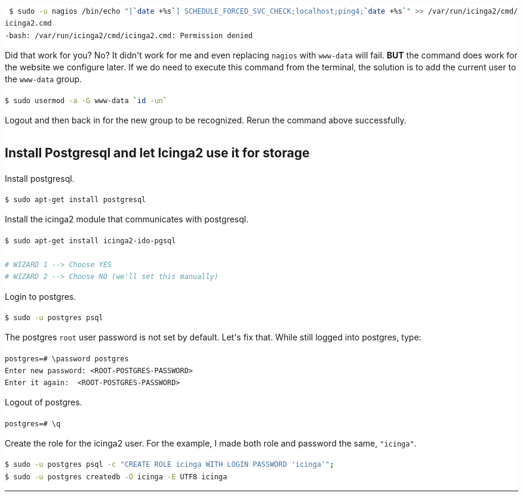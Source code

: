 ```bash
 $ sudo -u nagios /bin/echo "[`date +%s`] SCHEDULE_FORCED_SVC_CHECK;localhost;ping4;`date +%s`" >> /var/run/icinga2/cmd/icinga2.cmd
-bash: /var/run/icinga2/cmd/icinga2.cmd: Permission denied
```

Did that work for you?  No?  It didn't work for me and even replacing `nagios` with `www-data` will fail. **BUT** the command does work for the website we configure later. If we do need to execute this command from the terminal, the solution is to add the current user to the `www-data` group.

```bash
$ sudo usermod -a -G www-data `id -un`
```

Logout and then back in for the new group to be recognized. Rerun the command above successfully.

## Install Postgresql and let Icinga2 use it for storage

Install postgresql.

```bash
$ sudo apt-get install postgresql
```

Install the icinga2 module that communicates with postgresql.

```bash
$ sudo apt-get install icinga2-ido-pgsql

# WIZARD 1 --> Choose YES
# WIZARD 2 --> Choose NO (we'll set this manually)
```

Login to postgres.

```bash
$ sudo -u postgres psql
```

The postgres `root` user password is not set by default. Let's fix that. While still logged into postgres, type:

```
postgres=# \password postgres
Enter new password: <ROOT-POSTGRES-PASSWORD>
Enter it again:  <ROOT-POSTGRES-PASSWORD>
```

Logout of postgres.

```
postgres=# \q
```

Create the role for the icinga2 user. For the example, I made both role and password the same, `"icinga"`.

```bash
$ sudo -u postgres psql -c "CREATE ROLE icinga WITH LOGIN PASSWORD 'icinga'";
$ sudo -u postgres createdb -O icinga -E UTF8 icinga
```

---
